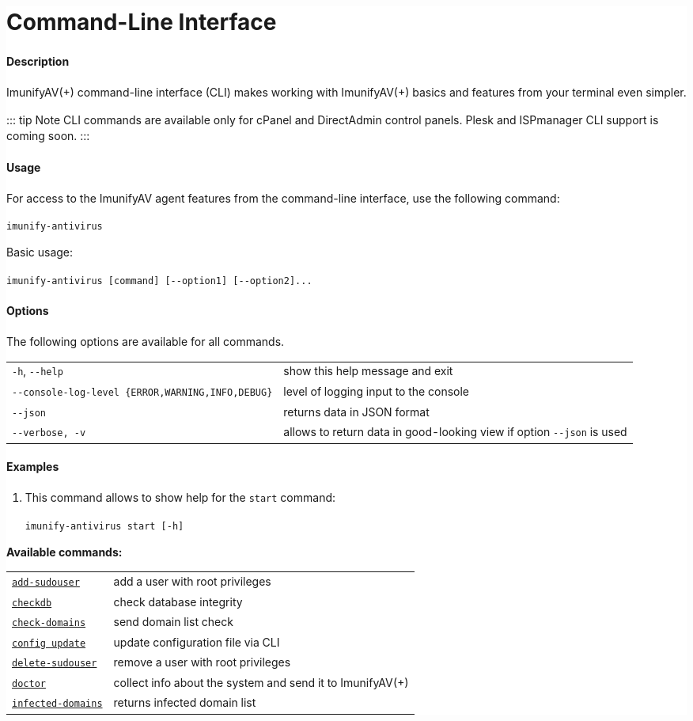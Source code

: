# Command-Line Interface

#### Description

ImunifyAV(+) command-line interface (CLI) makes working with ImunifyAV(+) basics and features from your terminal even simpler.

::: tip Note
CLI commands are available only for cPanel and DirectAdmin control panels. Plesk and ISPmanager CLI support is coming soon.
:::

#### Usage

For access to the ImunifyAV agent features from the command-line interface, use the following command:

```
imunify-antivirus
```

Basic usage:

```
imunify-antivirus [command] [--option1] [--option2]... 
```

#### Options

The following options are available for all commands.

| | |
|-|-|
|`-h`, `--help `|show this help message and exit|
|`--console-log-level {ERROR,WARNING,INFO,DEBUG}`|level of logging input to the console|
|`--json`|returns data in JSON format|
|`--verbose, -v`|allows to return data in good-looking view if option `--json` is used|

#### Examples

1. This command allows to show help for the `start` command:
    ```
    imunify-antivirus start [-h]
    ```


**Available commands:**

| | |
|-|-|
|[`add-sudouser`](/cli/#add-sudouser)|add a user with root privileges|
|[`checkdb`](/cli/#checkdb)|check database integrity|
|[`check-domains`](/cli/#check-domains)|send domain list check|
|[`config update`](/cli/#config-update)|update configuration file via CLI|
|[`delete-sudouser`](/cli/#delete-sudouser)|remove a user with root privileges|
|[`doctor`](/cli/#doctor)|collect info about the system and send it to ImunifyAV(+)|
|[`infected-domains`](/cli/#infected-domains)|returns infected domain list|